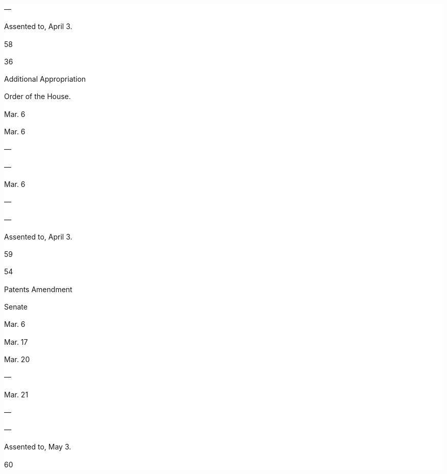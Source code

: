 <td><p>&#x2014;</p></td>

<td><p>Assented to, April 3.</p></td>

</tr>

<tr>

<td><p>58</p></td>

<td><p>36</p></td>

<td><p>Additional Appropriation</p></td>

<td><p>Order of the House.</p></td>

<td><p>Mar. 6</p></td>

<td><p>Mar. 6</p></td>

<td><p>&#x2014;</p></td>

<td><p>&#x2014;</p></td>

<td><p>Mar. 6</p></td>

<td><p>&#x2014;</p></td>

<td><p>&#x2014;</p></td>

<td><p>Assented to, April 3.</p></td>

</tr>

<tr>

<td><p>59</p></td>

<td><p>54</p></td>

<td><p>Patents Amendment</p></td>

<td><p>Senate</p></td>

<td><p>Mar. 6</p></td>

<td><p>Mar. 17</p></td>

<td><p>Mar. 20</p></td>

<td><p>&#x2014;</p></td>

<td><p>Mar. 21</p></td>

<td><p>&#x2014;</p></td>

<td><p>&#x2014;</p></td>

<td><p>Assented to, May 3.</p></td>

</tr>

<tr>

<td><p>60</p></td>
